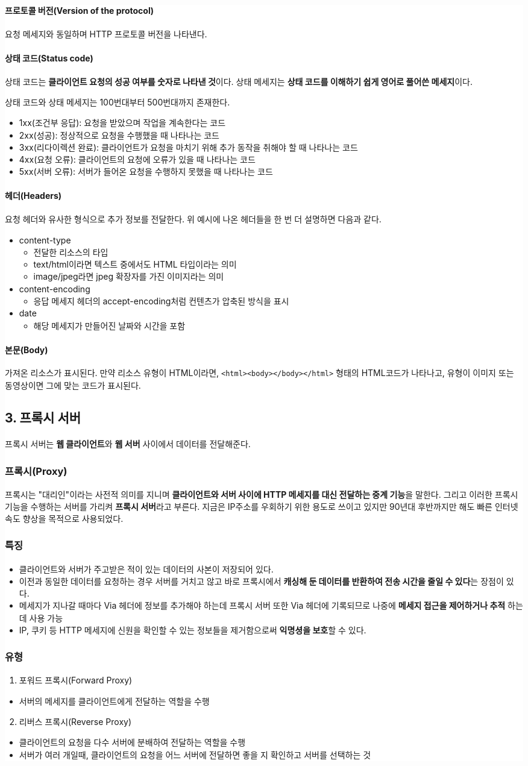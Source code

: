 #### 프로토콜 버전(Version of the protocol)
요청 메세지와 동일하며 HTTP 프로토콜 버전을 나타낸다.

#### 상태 코드(Status code)
상태 코드는 **클라이언트 요청의 성공 여부를 숫자로 나타낸 것**이다.
상태 메세지는 **상태 코드를 이해하기 쉽게 영어로 풀어쓴 메세지**이다.

상태 코드와 상태 메세지는 100번대부터 500번대까지 존재한다.

- 1xx(조건부 응답): 요청을 받았으며 작업을 계속한다는 코드
- 2xx(성공): 정상적으로 요청을 수행했을 때 나타나는 코드
- 3xx(리다이렉션 완료): 클라이언트가 요청을 마치기 위해 추가 동작을 취해야 할 때 나타나는 코드
- 4xx(요청 오류): 클라이언트의 요청에 오류가 있을 때 나타나는 코드
- 5xx(서버 오류): 서버가 들어온 요청을 수행하지 못했을 때 나타나는 코드

#### 헤더(Headers)
요청 헤더와 유사한 형식으로 추가 정보를 전달한다. 위 예시에 나온 헤더들을 한 번 더 설명하면 다음과 같다.

- content-type
  - 전달한 리소스의 타입
  - text/html이라면 텍스트 중에서도 HTML 타입이라는 의미
  - image/jpeg라면 jpeg 확장자를 가진 이미지라는 의미
- content-encoding
  - 응답 메세지 헤더의 accept-encoding처럼 컨텐츠가 압축된 방식을 표시
- date
  - 해당 메세지가 만들어진 날짜와 시간을 포함

#### 본문(Body)
가져온 리소스가 표시된다. 만약 리소스 유형이 HTML이라면, `<html><body></body></html>` 형태의 HTML코드가 나타나고, 
유형이 이미지 또는 동영상이면 그에 맞는 코드가 표시된다.

## 3. 프록시 서버
프록시 서버는 **웹 클라이언트**와 **웹 서버** 사이에서 데이터를 전달해준다.

### 프록시(Proxy)
프록시는 "대리인"이라는 사전적 의미를 지니며 **클라이언트와 서버 사이에 HTTP 메세지를 대신 전달하는 중계 기능**을 말한다.
그리고 이러한 프록시 기능을 수행하는 서버를 가리켜 **프록시 서버**라고 부른다.
지금은 IP주소를 우회하기 위한 용도로 쓰이고 있지만 90년대 후반까지만 해도 빠른 인터넷 속도 향상을 목적으로 사용되었다.

### 특징
- 클라이언트와 서버가 주고받은 적이 있는 데이터의 사본이 저장되어 있다.
- 이전과 동일한 데이터를 요청하는 경우 서버를 거치고 않고 바로 프록시에서 **캐싱해 둔 데이터를 반환하여 전송 시간을 줄일 수 있다**는 장점이 있다.
- 메세지가 지나갈 때마다 Via 헤더에 정보를 추가해야 하는데 프록시 서버 또한 Via 헤더에 기록되므로 나중에 **메세지 접근을 제어하거나 추적** 하는데 사용 가능
- IP, 쿠키 등 HTTP 메세지에 신원을 확인할 수 있는 정보들을 제거함으로써 **익명셩을 보호**할 수 있다.

### 유형
1. 포워드 프록시(Forward Proxy)
- 서버의 메세지를 클라이언트에게 전달하는 역할을 수행
2. 리버스 프록시(Reverse Proxy)
- 클라이언트의 요청을 다수 서버에 분배하여 전달하는 역할을 수행
- 서버가 여러 개일때, 클라이언트의 요청을 어느 서버에 전달하면 좋을 지 확인하고 서버를 선택하는 것
